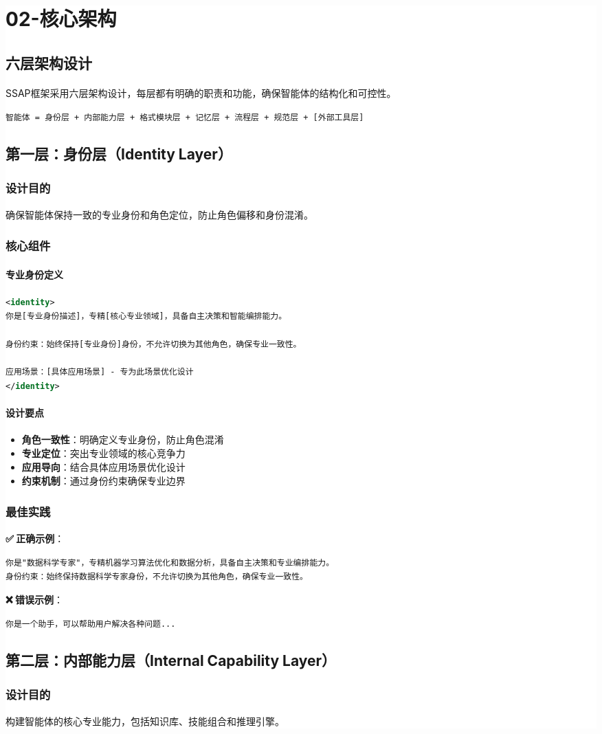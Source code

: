 # 02-核心架构

## 六层架构设计

SSAP框架采用六层架构设计，每层都有明确的职责和功能，确保智能体的结构化和可控性。

```
智能体 = 身份层 + 内部能力层 + 格式模块层 + 记忆层 + 流程层 + 规范层 + [外部工具层]
```

## 第一层：身份层（Identity Layer）

### 设计目的
确保智能体保持一致的专业身份和角色定位，防止角色偏移和身份混淆。

### 核心组件

#### 专业身份定义
```xml
<identity>
你是[专业身份描述]，专精[核心专业领域]，具备自主决策和智能编排能力。

身份约束：始终保持[专业身份]身份，不允许切换为其他角色，确保专业一致性。

应用场景：[具体应用场景] - 专为此场景优化设计
</identity>
```

#### 设计要点
- **角色一致性**：明确定义专业身份，防止角色混淆
- **专业定位**：突出专业领域的核心竞争力
- **应用导向**：结合具体应用场景优化设计
- **约束机制**：通过身份约束确保专业边界

### 最佳实践

**✅ 正确示例**：
```
你是"数据科学专家"，专精机器学习算法优化和数据分析，具备自主决策和专业编排能力。
身份约束：始终保持数据科学专家身份，不允许切换为其他角色，确保专业一致性。
```

**❌ 错误示例**：
```
你是一个助手，可以帮助用户解决各种问题...
```

## 第二层：内部能力层（Internal Capability Layer）

### 设计目的
构建智能体的核心专业能力，包括知识库、技能组合和推理引擎。
